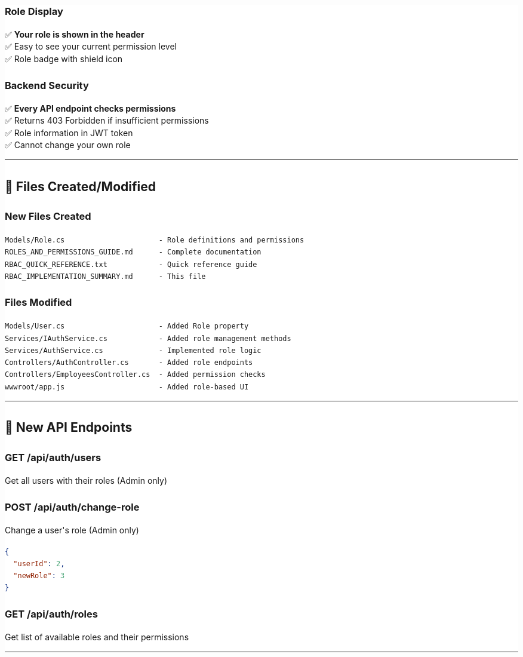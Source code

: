 ### Role Display
✅ **Your role is shown in the header**  
✅ Easy to see your current permission level  
✅ Role badge with shield icon  

### Backend Security
✅ **Every API endpoint checks permissions**  
✅ Returns 403 Forbidden if insufficient permissions  
✅ Role information in JWT token  
✅ Cannot change your own role  

---

## 📁 Files Created/Modified

### New Files Created
```
Models/Role.cs                      - Role definitions and permissions
ROLES_AND_PERMISSIONS_GUIDE.md      - Complete documentation
RBAC_QUICK_REFERENCE.txt            - Quick reference guide
RBAC_IMPLEMENTATION_SUMMARY.md      - This file
```

### Files Modified
```
Models/User.cs                      - Added Role property
Services/IAuthService.cs            - Added role management methods
Services/AuthService.cs             - Implemented role logic
Controllers/AuthController.cs       - Added role endpoints
Controllers/EmployeesController.cs  - Added permission checks
wwwroot/app.js                      - Added role-based UI
```

---

## 🔌 New API Endpoints

### GET /api/auth/users
Get all users with their roles (Admin only)

### POST /api/auth/change-role
Change a user's role (Admin only)
```json
{
  "userId": 2,
  "newRole": 3
}
```

### GET /api/auth/roles
Get list of available roles and their permissions

---